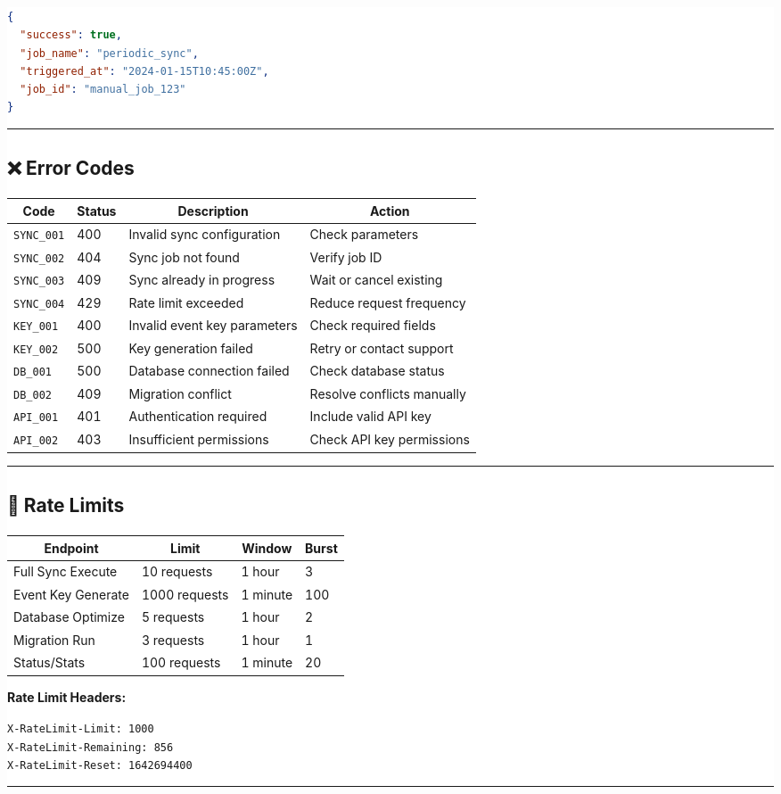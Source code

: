 ```json
{
  "success": true,
  "job_name": "periodic_sync",
  "triggered_at": "2024-01-15T10:45:00Z",
  "job_id": "manual_job_123"
}
```

---

## ❌ Error Codes

| Code       | Status | Description                  | Action                     |
| ---------- | ------ | ---------------------------- | -------------------------- |
| `SYNC_001` | 400    | Invalid sync configuration   | Check parameters           |
| `SYNC_002` | 404    | Sync job not found           | Verify job ID              |
| `SYNC_003` | 409    | Sync already in progress     | Wait or cancel existing    |
| `SYNC_004` | 429    | Rate limit exceeded          | Reduce request frequency   |
| `KEY_001`  | 400    | Invalid event key parameters | Check required fields      |
| `KEY_002`  | 500    | Key generation failed        | Retry or contact support   |
| `DB_001`   | 500    | Database connection failed   | Check database status      |
| `DB_002`   | 409    | Migration conflict           | Resolve conflicts manually |
| `API_001`  | 401    | Authentication required      | Include valid API key      |
| `API_002`  | 403    | Insufficient permissions     | Check API key permissions  |

---

## 🚦 Rate Limits

| Endpoint           | Limit         | Window   | Burst |
| ------------------ | ------------- | -------- | ----- |
| Full Sync Execute  | 10 requests   | 1 hour   | 3     |
| Event Key Generate | 1000 requests | 1 minute | 100   |
| Database Optimize  | 5 requests    | 1 hour   | 2     |
| Migration Run      | 3 requests    | 1 hour   | 1     |
| Status/Stats       | 100 requests  | 1 minute | 20    |

**Rate Limit Headers:**

```http
X-RateLimit-Limit: 1000
X-RateLimit-Remaining: 856
X-RateLimit-Reset: 1642694400
```

---